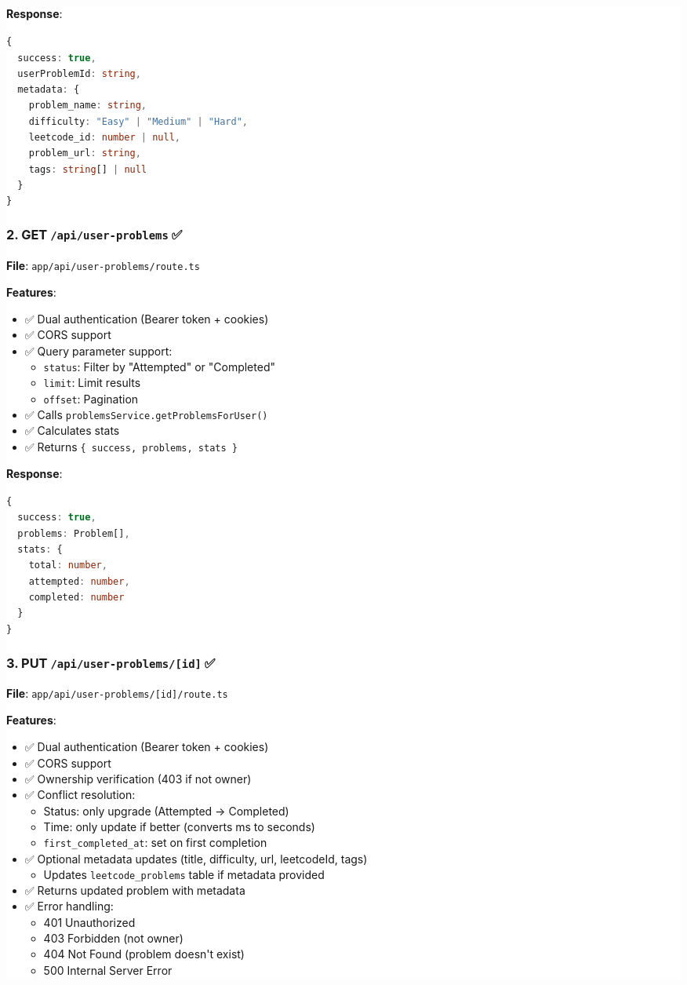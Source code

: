 **Response**:
```typescript
{
  success: true,
  userProblemId: string,
  metadata: {
    problem_name: string,
    difficulty: "Easy" | "Medium" | "Hard",
    leetcode_id: number | null,
    problem_url: string,
    tags: string[] | null
  }
}
```

### 2. GET `/api/user-problems` ✅

**File**: `app/api/user-problems/route.ts`

**Features**:
- ✅ Dual authentication (Bearer token + cookies)
- ✅ CORS support
- ✅ Query parameter support:
  - `status`: Filter by "Attempted" or "Completed"
  - `limit`: Limit results
  - `offset`: Pagination
- ✅ Calls `problemsService.getProblemsForUser()`
- ✅ Calculates stats
- ✅ Returns `{ success, problems, stats }`

**Response**:
```typescript
{
  success: true,
  problems: Problem[],
  stats: {
    total: number,
    attempted: number,
    completed: number
  }
}
```

### 3. PUT `/api/user-problems/[id]` ✅

**File**: `app/api/user-problems/[id]/route.ts`

**Features**:
- ✅ Dual authentication (Bearer token + cookies)
- ✅ CORS support
- ✅ Ownership verification (403 if not owner)
- ✅ Conflict resolution:
  - Status: only upgrade (Attempted → Completed)
  - Time: only update if better (converts ms to seconds)
  - `first_completed_at`: set on first completion
- ✅ Optional metadata updates (title, difficulty, url, leetcodeId, tags)
  - Updates `leetcode_problems` table if metadata provided
- ✅ Returns updated problem with metadata
- ✅ Error handling:
  - 401 Unauthorized
  - 403 Forbidden (not owner)
  - 404 Not Found (problem doesn't exist)
  - 500 Internal Server Error

